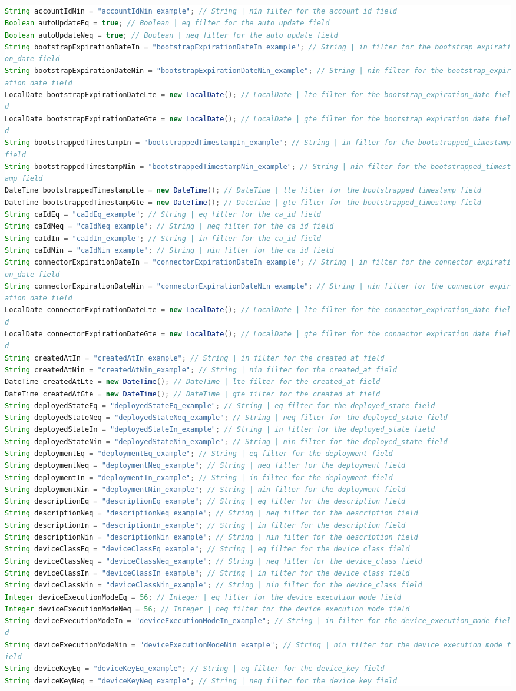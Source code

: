 ```java
String accountIdNin = "accountIdNin_example"; // String | nin filter for the account_id field
Boolean autoUpdateEq = true; // Boolean | eq filter for the auto_update field
Boolean autoUpdateNeq = true; // Boolean | neq filter for the auto_update field
String bootstrapExpirationDateIn = "bootstrapExpirationDateIn_example"; // String | in filter for the bootstrap_expiration_date field
String bootstrapExpirationDateNin = "bootstrapExpirationDateNin_example"; // String | nin filter for the bootstrap_expiration_date field
LocalDate bootstrapExpirationDateLte = new LocalDate(); // LocalDate | lte filter for the bootstrap_expiration_date field
LocalDate bootstrapExpirationDateGte = new LocalDate(); // LocalDate | gte filter for the bootstrap_expiration_date field
String bootstrappedTimestampIn = "bootstrappedTimestampIn_example"; // String | in filter for the bootstrapped_timestamp field
String bootstrappedTimestampNin = "bootstrappedTimestampNin_example"; // String | nin filter for the bootstrapped_timestamp field
DateTime bootstrappedTimestampLte = new DateTime(); // DateTime | lte filter for the bootstrapped_timestamp field
DateTime bootstrappedTimestampGte = new DateTime(); // DateTime | gte filter for the bootstrapped_timestamp field
String caIdEq = "caIdEq_example"; // String | eq filter for the ca_id field
String caIdNeq = "caIdNeq_example"; // String | neq filter for the ca_id field
String caIdIn = "caIdIn_example"; // String | in filter for the ca_id field
String caIdNin = "caIdNin_example"; // String | nin filter for the ca_id field
String connectorExpirationDateIn = "connectorExpirationDateIn_example"; // String | in filter for the connector_expiration_date field
String connectorExpirationDateNin = "connectorExpirationDateNin_example"; // String | nin filter for the connector_expiration_date field
LocalDate connectorExpirationDateLte = new LocalDate(); // LocalDate | lte filter for the connector_expiration_date field
LocalDate connectorExpirationDateGte = new LocalDate(); // LocalDate | gte filter for the connector_expiration_date field
String createdAtIn = "createdAtIn_example"; // String | in filter for the created_at field
String createdAtNin = "createdAtNin_example"; // String | nin filter for the created_at field
DateTime createdAtLte = new DateTime(); // DateTime | lte filter for the created_at field
DateTime createdAtGte = new DateTime(); // DateTime | gte filter for the created_at field
String deployedStateEq = "deployedStateEq_example"; // String | eq filter for the deployed_state field
String deployedStateNeq = "deployedStateNeq_example"; // String | neq filter for the deployed_state field
String deployedStateIn = "deployedStateIn_example"; // String | in filter for the deployed_state field
String deployedStateNin = "deployedStateNin_example"; // String | nin filter for the deployed_state field
String deploymentEq = "deploymentEq_example"; // String | eq filter for the deployment field
String deploymentNeq = "deploymentNeq_example"; // String | neq filter for the deployment field
String deploymentIn = "deploymentIn_example"; // String | in filter for the deployment field
String deploymentNin = "deploymentNin_example"; // String | nin filter for the deployment field
String descriptionEq = "descriptionEq_example"; // String | eq filter for the description field
String descriptionNeq = "descriptionNeq_example"; // String | neq filter for the description field
String descriptionIn = "descriptionIn_example"; // String | in filter for the description field
String descriptionNin = "descriptionNin_example"; // String | nin filter for the description field
String deviceClassEq = "deviceClassEq_example"; // String | eq filter for the device_class field
String deviceClassNeq = "deviceClassNeq_example"; // String | neq filter for the device_class field
String deviceClassIn = "deviceClassIn_example"; // String | in filter for the device_class field
String deviceClassNin = "deviceClassNin_example"; // String | nin filter for the device_class field
Integer deviceExecutionModeEq = 56; // Integer | eq filter for the device_execution_mode field
Integer deviceExecutionModeNeq = 56; // Integer | neq filter for the device_execution_mode field
String deviceExecutionModeIn = "deviceExecutionModeIn_example"; // String | in filter for the device_execution_mode field
String deviceExecutionModeNin = "deviceExecutionModeNin_example"; // String | nin filter for the device_execution_mode field
String deviceKeyEq = "deviceKeyEq_example"; // String | eq filter for the device_key field
String deviceKeyNeq = "deviceKeyNeq_example"; // String | neq filter for the device_key field
```